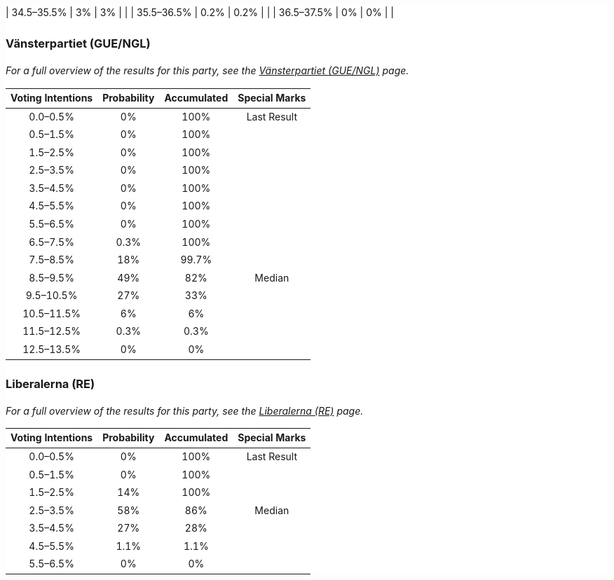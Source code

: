 | 34.5–35.5% | 3% | 3% |  |
| 35.5–36.5% | 0.2% | 0.2% |  |
| 36.5–37.5% | 0% | 0% |  |

### Vänsterpartiet (GUE/NGL)

*For a full overview of the results for this party, see the [Vänsterpartiet (GUE/NGL)](party-vänsterpartietguengl.html) page.*

| Voting Intentions | Probability | Accumulated | Special Marks |
|:-----------------:|:-----------:|:-----------:|:-------------:|
| 0.0–0.5% | 0% | 100% | Last Result |
| 0.5–1.5% | 0% | 100% |  |
| 1.5–2.5% | 0% | 100% |  |
| 2.5–3.5% | 0% | 100% |  |
| 3.5–4.5% | 0% | 100% |  |
| 4.5–5.5% | 0% | 100% |  |
| 5.5–6.5% | 0% | 100% |  |
| 6.5–7.5% | 0.3% | 100% |  |
| 7.5–8.5% | 18% | 99.7% |  |
| 8.5–9.5% | 49% | 82% | Median |
| 9.5–10.5% | 27% | 33% |  |
| 10.5–11.5% | 6% | 6% |  |
| 11.5–12.5% | 0.3% | 0.3% |  |
| 12.5–13.5% | 0% | 0% |  |

### Liberalerna (RE)

*For a full overview of the results for this party, see the [Liberalerna (RE)](party-liberalernare.html) page.*

| Voting Intentions | Probability | Accumulated | Special Marks |
|:-----------------:|:-----------:|:-----------:|:-------------:|
| 0.0–0.5% | 0% | 100% | Last Result |
| 0.5–1.5% | 0% | 100% |  |
| 1.5–2.5% | 14% | 100% |  |
| 2.5–3.5% | 58% | 86% | Median |
| 3.5–4.5% | 27% | 28% |  |
| 4.5–5.5% | 1.1% | 1.1% |  |
| 5.5–6.5% | 0% | 0% |  |
